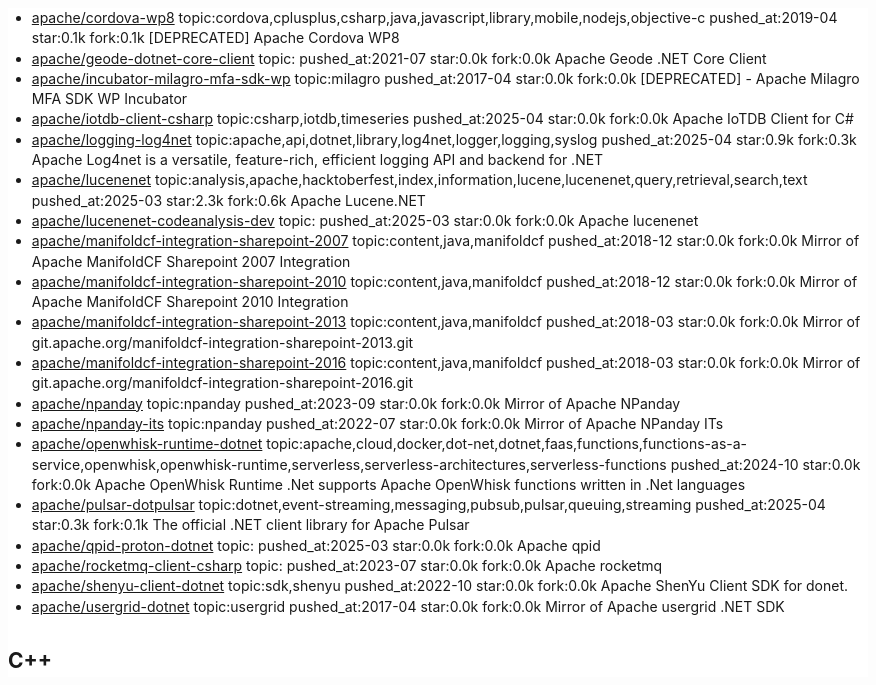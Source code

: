 - [apache/cordova-wp8](https://github.com/apache/cordova-wp8) topic:cordova,cplusplus,csharp,java,javascript,library,mobile,nodejs,objective-c pushed_at:2019-04 star:0.1k fork:0.1k [DEPRECATED] Apache Cordova WP8
- [apache/geode-dotnet-core-client](https://github.com/apache/geode-dotnet-core-client) topic: pushed_at:2021-07 star:0.0k fork:0.0k Apache Geode .NET Core Client
- [apache/incubator-milagro-mfa-sdk-wp](https://github.com/apache/incubator-milagro-mfa-sdk-wp) topic:milagro pushed_at:2017-04 star:0.0k fork:0.0k [DEPRECATED] - Apache Milagro MFA SDK WP Incubator
- [apache/iotdb-client-csharp](https://github.com/apache/iotdb-client-csharp) topic:csharp,iotdb,timeseries pushed_at:2025-04 star:0.0k fork:0.0k Apache IoTDB Client for C#
- [apache/logging-log4net](https://github.com/apache/logging-log4net) topic:apache,api,dotnet,library,log4net,logger,logging,syslog pushed_at:2025-04 star:0.9k fork:0.3k Apache Log4net is a versatile, feature-rich, efficient logging API and backend for .NET
- [apache/lucenenet](https://github.com/apache/lucenenet) topic:analysis,apache,hacktoberfest,index,information,lucene,lucenenet,query,retrieval,search,text pushed_at:2025-03 star:2.3k fork:0.6k Apache Lucene.NET
- [apache/lucenenet-codeanalysis-dev](https://github.com/apache/lucenenet-codeanalysis-dev) topic: pushed_at:2025-03 star:0.0k fork:0.0k Apache lucenenet
- [apache/manifoldcf-integration-sharepoint-2007](https://github.com/apache/manifoldcf-integration-sharepoint-2007) topic:content,java,manifoldcf pushed_at:2018-12 star:0.0k fork:0.0k Mirror of Apache ManifoldCF Sharepoint 2007 Integration
- [apache/manifoldcf-integration-sharepoint-2010](https://github.com/apache/manifoldcf-integration-sharepoint-2010) topic:content,java,manifoldcf pushed_at:2018-12 star:0.0k fork:0.0k Mirror of Apache ManifoldCF Sharepoint 2010 Integration
- [apache/manifoldcf-integration-sharepoint-2013](https://github.com/apache/manifoldcf-integration-sharepoint-2013) topic:content,java,manifoldcf pushed_at:2018-03 star:0.0k fork:0.0k Mirror of git.apache.org/manifoldcf-integration-sharepoint-2013.git
- [apache/manifoldcf-integration-sharepoint-2016](https://github.com/apache/manifoldcf-integration-sharepoint-2016) topic:content,java,manifoldcf pushed_at:2018-03 star:0.0k fork:0.0k Mirror of git.apache.org/manifoldcf-integration-sharepoint-2016.git
- [apache/npanday](https://github.com/apache/npanday) topic:npanday pushed_at:2023-09 star:0.0k fork:0.0k Mirror of Apache NPanday
- [apache/npanday-its](https://github.com/apache/npanday-its) topic:npanday pushed_at:2022-07 star:0.0k fork:0.0k Mirror of Apache NPanday ITs
- [apache/openwhisk-runtime-dotnet](https://github.com/apache/openwhisk-runtime-dotnet) topic:apache,cloud,docker,dot-net,dotnet,faas,functions,functions-as-a-service,openwhisk,openwhisk-runtime,serverless,serverless-architectures,serverless-functions pushed_at:2024-10 star:0.0k fork:0.0k Apache OpenWhisk Runtime .Net supports Apache OpenWhisk functions written in .Net languages
- [apache/pulsar-dotpulsar](https://github.com/apache/pulsar-dotpulsar) topic:dotnet,event-streaming,messaging,pubsub,pulsar,queuing,streaming pushed_at:2025-04 star:0.3k fork:0.1k The official .NET client library for Apache Pulsar
- [apache/qpid-proton-dotnet](https://github.com/apache/qpid-proton-dotnet) topic: pushed_at:2025-03 star:0.0k fork:0.0k Apache qpid
- [apache/rocketmq-client-csharp](https://github.com/apache/rocketmq-client-csharp) topic: pushed_at:2023-07 star:0.0k fork:0.0k Apache rocketmq
- [apache/shenyu-client-dotnet](https://github.com/apache/shenyu-client-dotnet) topic:sdk,shenyu pushed_at:2022-10 star:0.0k fork:0.0k Apache ShenYu Client SDK for donet.
- [apache/usergrid-dotnet](https://github.com/apache/usergrid-dotnet) topic:usergrid pushed_at:2017-04 star:0.0k fork:0.0k Mirror of Apache usergrid .NET SDK

## C++
